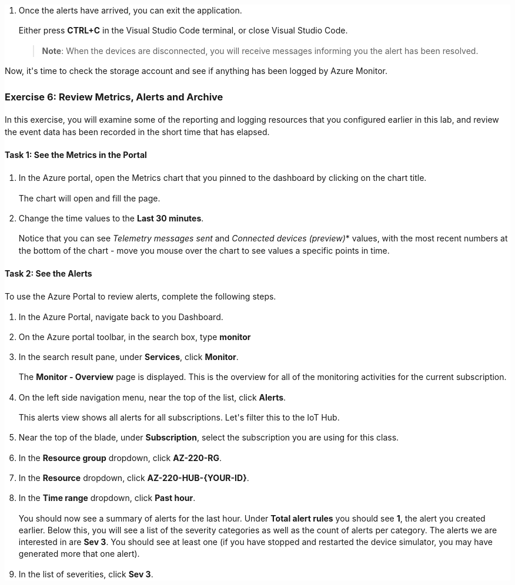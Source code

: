 1. Once the alerts have arrived, you can exit the application.

    Either press **CTRL+C** in the Visual Studio Code terminal, or close Visual Studio Code.

    > **Note**:  When the devices are disconnected, you will receive messages informing you the alert has been resolved.

Now, it's time to check the storage account and see if anything has been logged by Azure Monitor.

### Exercise 6: Review Metrics, Alerts and Archive

In this exercise, you will examine some of the reporting and logging resources that you configured earlier in this lab, and review the event data has been recorded in the short time that has elapsed.

#### Task 1: See the Metrics in the Portal

1. In the Azure portal, open the Metrics chart that you pinned to the dashboard by clicking on the chart title.

    The chart will open and fill the page.

1. Change the time values to the **Last 30 minutes**.

    Notice that you can see *Telemetry messages sent* and *Connected devices (preview)** values, with the most recent numbers at the bottom of the chart - move you mouse over the chart to see values a specific points in time.

#### Task 2: See the Alerts

To use the Azure Portal to review alerts, complete the following steps.

1. In the Azure Portal, navigate back to you Dashboard.

1. On the Azure portal toolbar, in the search box, type **monitor**

1. In the search result pane, under **Services**, click **Monitor**.

    The **Monitor - Overview** page is displayed. This is the overview for all of the monitoring activities for the current subscription.

1. On the left side navigation menu, near the top of the list, click **Alerts**.

    This alerts view shows all alerts for all subscriptions. Let's filter this to the IoT Hub.

1. Near the top of the blade, under **Subscription**, select the subscription you are using for this class.

1. In the **Resource group** dropdown, click **AZ-220-RG**.

1. In the **Resource** dropdown, click **AZ-220-HUB-{YOUR-ID}**.

1. In the **Time range** dropdown, click **Past hour**.

    You should now see a summary of alerts for the last hour. Under **Total alert rules** you should see **1**, the alert you created earlier. Below this, you will see a list of the severity categories as well as the count of alerts per category. The alerts we are interested in are **Sev 3**. You should see at least one (if you have stopped and restarted the device simulator, you may have generated more that one alert).

1. In the list of severities, click **Sev 3**.
